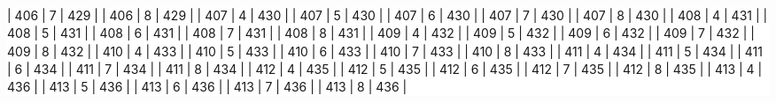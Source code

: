 | 406     | 7             | 429        |
| 406     | 8             | 429        |
| 407     | 4             | 430        |
| 407     | 5             | 430        |
| 407     | 6             | 430        |
| 407     | 7             | 430        |
| 407     | 8             | 430        |
| 408     | 4             | 431        |
| 408     | 5             | 431        |
| 408     | 6             | 431        |
| 408     | 7             | 431        |
| 408     | 8             | 431        |
| 409     | 4             | 432        |
| 409     | 5             | 432        |
| 409     | 6             | 432        |
| 409     | 7             | 432        |
| 409     | 8             | 432        |
| 410     | 4             | 433        |
| 410     | 5             | 433        |
| 410     | 6             | 433        |
| 410     | 7             | 433        |
| 410     | 8             | 433        |
| 411     | 4             | 434        |
| 411     | 5             | 434        |
| 411     | 6             | 434        |
| 411     | 7             | 434        |
| 411     | 8             | 434        |
| 412     | 4             | 435        |
| 412     | 5             | 435        |
| 412     | 6             | 435        |
| 412     | 7             | 435        |
| 412     | 8             | 435        |
| 413     | 4             | 436        |
| 413     | 5             | 436        |
| 413     | 6             | 436        |
| 413     | 7             | 436        |
| 413     | 8             | 436        |
